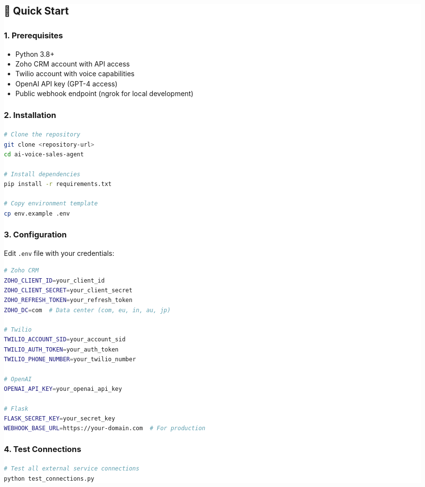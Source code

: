 ## 🚀 Quick Start

### 1. Prerequisites

- Python 3.8+
- Zoho CRM account with API access
- Twilio account with voice capabilities
- OpenAI API key (GPT-4 access)
- Public webhook endpoint (ngrok for local development)

### 2. Installation

```bash
# Clone the repository
git clone <repository-url>
cd ai-voice-sales-agent

# Install dependencies
pip install -r requirements.txt

# Copy environment template
cp env.example .env
```

### 3. Configuration

Edit `.env` file with your credentials:

```bash
# Zoho CRM
ZOHO_CLIENT_ID=your_client_id
ZOHO_CLIENT_SECRET=your_client_secret
ZOHO_REFRESH_TOKEN=your_refresh_token
ZOHO_DC=com  # Data center (com, eu, in, au, jp)

# Twilio
TWILIO_ACCOUNT_SID=your_account_sid
TWILIO_AUTH_TOKEN=your_auth_token
TWILIO_PHONE_NUMBER=your_twilio_number

# OpenAI
OPENAI_API_KEY=your_openai_api_key

# Flask
FLASK_SECRET_KEY=your_secret_key
WEBHOOK_BASE_URL=https://your-domain.com  # For production
```

### 4. Test Connections

```bash
# Test all external service connections
python test_connections.py
```
